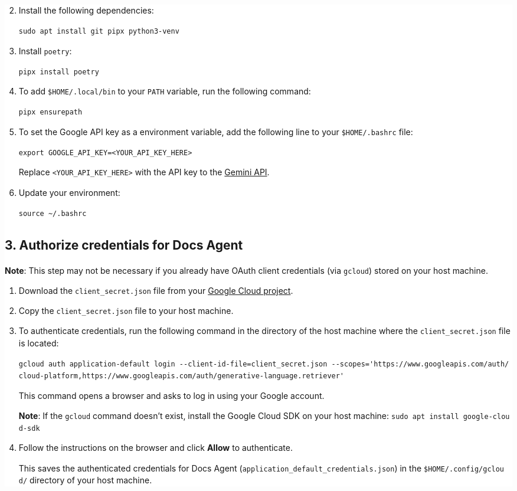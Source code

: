 2. Install the following dependencies:

   ```posix-terminal
   sudo apt install git pipx python3-venv
   ```

3. Install `poetry`:

   ```posix-terminal
   pipx install poetry
   ```

4. To add `$HOME/.local/bin` to your `PATH` variable, run the following
   command:

   ```posix-terminal
   pipx ensurepath
   ```

5. To set the Google API key as a environment variable, add the following
   line to your `$HOME/.bashrc` file:

   ```
   export GOOGLE_API_KEY=<YOUR_API_KEY_HERE>
   ```

   Replace `<YOUR_API_KEY_HERE>` with the API key to the
   [Gemini API][genai-doc-site].

6. Update your environment:

   ```posix-termainl
   source ~/.bashrc
   ```

## 3. Authorize credentials for Docs Agent

**Note**: This step may not be necessary if you already have OAuth client
credentials (via `gcloud`) stored on your host machine.

1. Download the `client_secret.json` file from your
   [Google Cloud project][authorize-credentials].

2. Copy the `client_secret.json` file to your host machine.

3. To authenticate credentials, run the following command in the directory of
   the host machine where the `client_secret.json` file is located:

   ```
   gcloud auth application-default login --client-id-file=client_secret.json --scopes='https://www.googleapis.com/auth/cloud-platform,https://www.googleapis.com/auth/generative-language.retriever'
   ```

   This command opens a browser and asks to log in using your Google account.

   **Note**: If the `gcloud` command doesn’t exist, install the Google Cloud SDK
   on your host machine: `sudo apt install google-cloud-sdk`

4. Follow the instructions on the browser and click **Allow** to authenticate.

   This saves the authenticated credentials for Docs Agent
   (`application_default_credentials.json`) in the `$HOME/.config/gcloud/`
   directory of your host machine.


[gemini-aqa]: https://ai.google.dev/docs/semantic_retriever
[populate-corpus]: ../preprocess/README.md
[share-corpus]: https://ai.google.dev/docs/semantic_retriever#share_the_corpus
[google-cloud]: https://console.cloud.google.com/
[oauth-client]: https://ai.google.dev/docs/oauth_quickstart#set-cloud
[authorize-credentials]: https://ai.google.dev/docs/oauth_quickstart#authorize-credentials
[genai-doc-site]: https://ai.google.dev/docs/gemini_api_overview